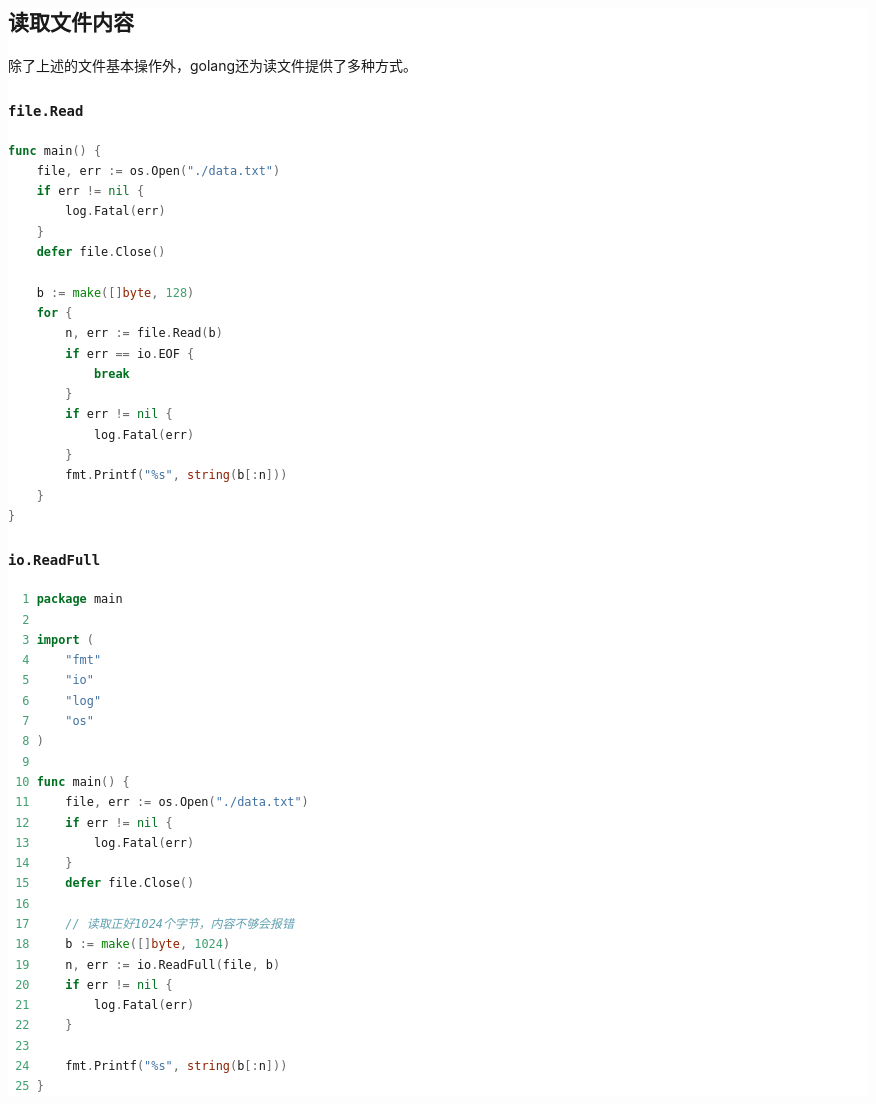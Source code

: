 ## 读取文件内容

除了上述的文件基本操作外，golang还为读文件提供了多种方式。

### `file.Read`

```go
func main() {
    file, err := os.Open("./data.txt")
    if err != nil {
        log.Fatal(err)
    }
    defer file.Close()
 
    b := make([]byte, 128)
    for {
        n, err := file.Read(b)
        if err == io.EOF {
            break
        }
        if err != nil {
            log.Fatal(err)
        }
        fmt.Printf("%s", string(b[:n]))
    }
}
```

### `io.ReadFull`

```go
  1 package main
  2
  3 import (
  4     "fmt"
  5     "io"
  6     "log"
  7     "os"
  8 )
  9
 10 func main() {
 11     file, err := os.Open("./data.txt")
 12     if err != nil {
 13         log.Fatal(err)
 14     }
 15		defer file.Close()
 16
 17     // 读取正好1024个字节，内容不够会报错
 18     b := make([]byte, 1024)
 19     n, err := io.ReadFull(file, b)
 20     if err != nil {
 21         log.Fatal(err)
 22     }
 23
 24     fmt.Printf("%s", string(b[:n]))
 25 }
```
